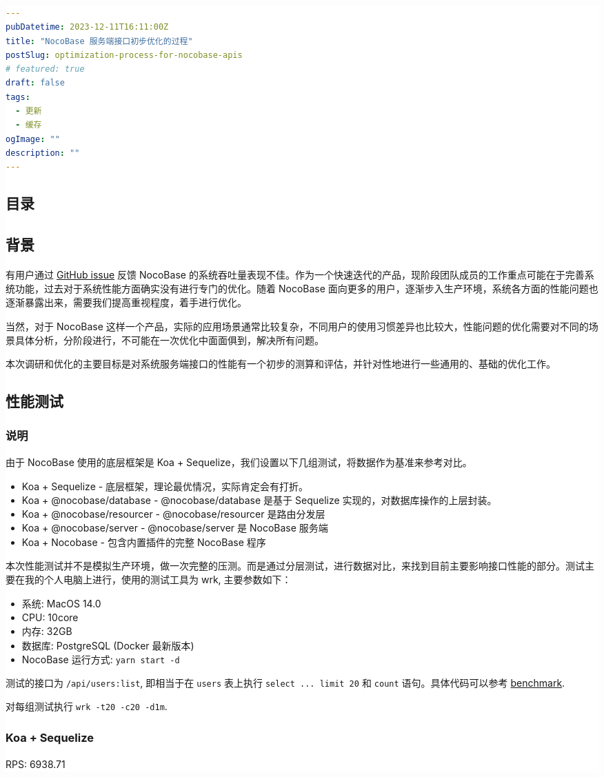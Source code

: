 ```yaml
---
pubDatetime: 2023-12-11T16:11:00Z
title: "NocoBase 服务端接口初步优化的过程"
postSlug: optimization-process-for-nocobase-apis 
# featured: true
draft: false
tags:
  - 更新
  - 缓存
ogImage: ""
description: ""
---
```


## 目录

## 背景
有用户通过 <a href="https://github.com/nocobase/nocobase/issues/2912" target="_blank">GitHub issue</a> 反馈 NocoBase 的系统吞吐量表现不佳。作为一个快速迭代的产品，现阶段团队成员的工作重点可能在于完善系统功能，过去对于系统性能方面确实没有进行专门的优化。随着 NocoBase 面向更多的用户，逐渐步入生产环境，系统各方面的性能问题也逐渐暴露出来，需要我们提高重视程度，着手进行优化。  

当然，对于 NocoBase 这样一个产品，实际的应用场景通常比较复杂，不同用户的使用习惯差异也比较大，性能问题的优化需要对不同的场景具体分析，分阶段进行，不可能在一次优化中面面俱到，解决所有问题。    

本次调研和优化的主要目标是对系统服务端接口的性能有一个初步的测算和评估，并针对性地进行一些通用的、基础的优化工作。

## 性能测试

### 说明

由于 NocoBase 使用的底层框架是 Koa + Sequelize，我们设置以下几组测试，将数据作为基准来参考对比。
- Koa + Sequelize - 底层框架，理论最优情况，实际肯定会有打折。
- Koa + @nocobase/database - @nocobase/database 是基于 Sequelize 实现的，对数据库操作的上层封装。
- Koa + @nocobase/resourcer - @nocobase/resourcer 是路由分发层
- Koa + @nocobase/server - @nocobase/server 是 NocoBase 服务端
- Koa + Nocobase - 包含内置插件的完整 NocoBase 程序

本次性能测试并不是模拟生产环境，做一次完整的压测。而是通过分层测试，进行数据对比，来找到目前主要影响接口性能的部分。测试主要在我的个人电脑上进行，使用的测试工具为 wrk, 主要参数如下：
- 系统: MacOS 14.0
- CPU: 10core
- 内存: 32GB
- 数据库: PostgreSQL (Docker 最新版本)
- NocoBase 运行方式: `yarn start -d`

测试的接口为 `/api/users:list`, 即相当于在 `users` 表上执行 `select ... limit 20` 和 `count` 语句。具体代码可以参考 <a href="https://github.com/nocobase/nocobase/tree/main/benchmark" target="_blank">benchmark</a>.

对每组测试执行 `wrk -t20 -c20 -d1m`.

### Koa + Sequelize
RPS: 6938.71
